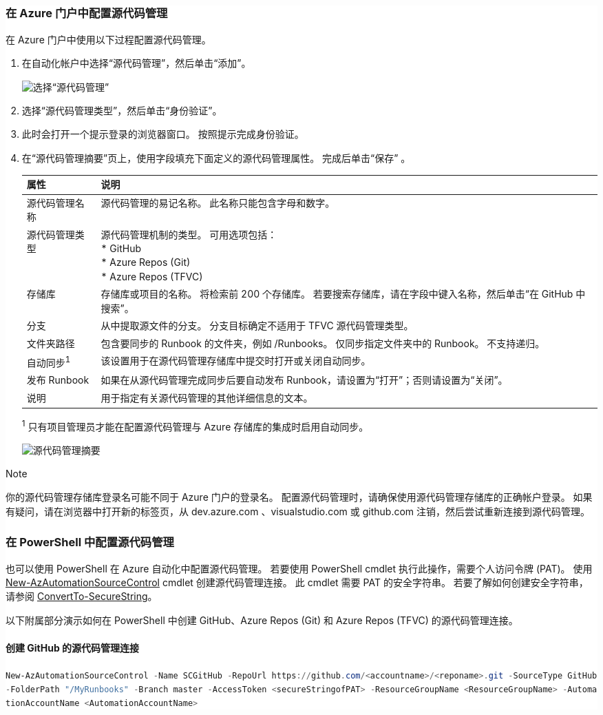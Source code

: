 ### <a name="configure-source-control-in-azure-portal"></a>在 Azure 门户中配置源代码管理

在 Azure 门户中使用以下过程配置源代码管理。

1. 在自动化帐户中选择“源代码管理”，然后单击“添加”。  

    ![选择“源代码管理”](./media/source-control-integration/select-source-control.png)

2. 选择“源代码管理类型”，然后单击“身份验证”。   

3. 此时会打开一个提示登录的浏览器窗口。 按照提示完成身份验证。

4. 在“源代码管理摘要”页上，使用字段填充下面定义的源代码管理属性。 完成后单击“保存”  。 

    |属性  |说明  |
    |---------|---------|
    |源代码管理名称     | 源代码管理的易记名称。 此名称只能包含字母和数字。        |
    |源代码管理类型     | 源代码管理机制的类型。 可用选项包括：</br> * GitHub</br>* Azure Repos (Git)</br> * Azure Repos (TFVC)        |
    |存储库     | 存储库或项目的名称。 将检索前 200 个存储库。 若要搜索存储库，请在字段中键入名称，然后单击“在 GitHub 中搜索”。 |
    |分支     | 从中提取源文件的分支。 分支目标确定不适用于 TFVC 源代码管理类型。          |
    |文件夹路径     | 包含要同步的 Runbook 的文件夹，例如 /Runbooks。  仅同步指定文件夹中的 Runbook。 不支持递归。        |
    |自动同步<sup>1</sup>     | 该设置用于在源代码管理存储库中提交时打开或关闭自动同步。        |
    |发布 Runbook     | 如果在从源代码管理完成同步后要自动发布 Runbook，请设置为“打开”；否则请设置为“关闭”。           |
    |说明     | 用于指定有关源代码管理的其他详细信息的文本。        |

    <sup>1</sup> 只有项目管理员才能在配置源代码管理与 Azure 存储库的集成时启用自动同步。

   ![源代码管理摘要](./media/source-control-integration/source-control-summary.png)

> [!NOTE]
> 你的源代码管理存储库登录名可能不同于 Azure 门户的登录名。 配置源代码管理时，请确保使用源代码管理存储库的正确帐户登录。 如果有疑问，请在浏览器中打开新的标签页，从 dev.azure.com  、visualstudio.com  或 github.com  注销，然后尝试重新连接到源代码管理。

### <a name="configure-source-control-in-powershell"></a>在 PowerShell 中配置源代码管理

也可以使用 PowerShell 在 Azure 自动化中配置源代码管理。 若要使用 PowerShell cmdlet 执行此操作，需要个人访问令牌 (PAT)。 使用 [New-AzAutomationSourceControl](https://docs.microsoft.com/powershell/module/az.automation/new-azautomationsourcecontrol?view=azps-3.5.0) cmdlet 创建源代码管理连接。 此 cmdlet 需要 PAT 的安全字符串。 若要了解如何创建安全字符串，请参阅 [ConvertTo-SecureString](https://docs.microsoft.com/powershell/module/microsoft.powershell.security/convertto-securestring?view=powershell-6)。

以下附属部分演示如何在 PowerShell 中创建 GitHub、Azure Repos (Git) 和 Azure Repos (TFVC) 的源代码管理连接。 

#### <a name="create-source-control-connection-for-github"></a>创建 GitHub 的源代码管理连接

```powershell
New-AzAutomationSourceControl -Name SCGitHub -RepoUrl https://github.com/<accountname>/<reponame>.git -SourceType GitHub -FolderPath "/MyRunbooks" -Branch master -AccessToken <secureStringofPAT> -ResourceGroupName <ResourceGroupName> -AutomationAccountName <AutomationAccountName>
```
